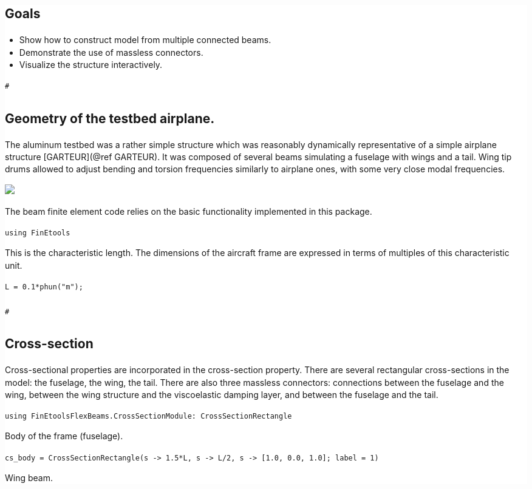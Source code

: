 ## Goals

- Show how to construct model from multiple connected beams.
- Demonstrate the use of massless connectors.
- Visualize the structure interactively.

```@example garteur_geometry_tut
#
```

## Geometry of the testbed airplane.

The aluminum testbed was a rather simple structure which was reasonably
dynamically representative of a simple airplane structure [GARTEUR](@ref
GARTEUR). It was composed of several beams simulating a fuselage with wings
and a tail. Wing tip drums allowed to adjust bending and torsion frequencies
similarly to airplane ones, with some very close modal frequencies.

![](garteur-geom.png)

The beam finite element code relies on the basic functionality implemented in this
package.

```@example garteur_geometry_tut
using FinEtools
```

This is the characteristic length. The dimensions of the aircraft frame are
expressed in terms of multiples of this characteristic unit.

```@example garteur_geometry_tut
L = 0.1*phun("m");

#
```

## Cross-section

Cross-sectional properties are incorporated in the cross-section property.
There are several rectangular cross-sections in the model: the fuselage, the
wing, the tail. There are also three massless connectors: connections between
the fuselage and the wing, between the wing structure and the viscoelastic
damping layer, and between the fuselage and the tail.

```@example garteur_geometry_tut
using FinEtoolsFlexBeams.CrossSectionModule: CrossSectionRectangle
```

Body of the frame (fuselage).

```@example garteur_geometry_tut
cs_body = CrossSectionRectangle(s -> 1.5*L, s -> L/2, s -> [1.0, 0.0, 1.0]; label = 1)
```

Wing beam.
